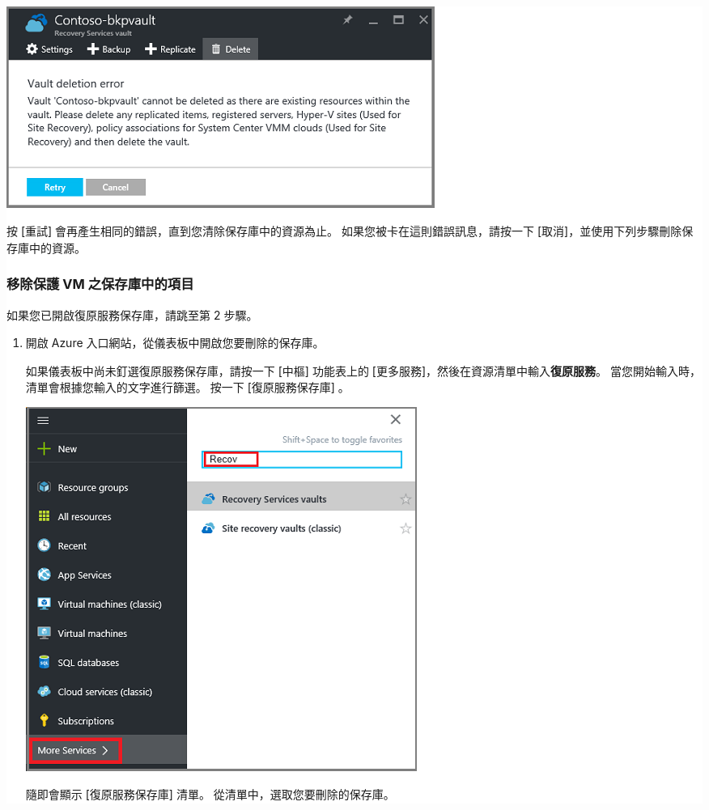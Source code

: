![保存庫刪除錯誤](./media/backup-azure-delete-vault/vault-deletion-error.png) <br/>

按 [重試]  會再產生相同的錯誤，直到您清除保存庫中的資源為止。 如果您被卡在這則錯誤訊息，請按一下 [取消]，並使用下列步驟刪除保存庫中的資源。

### <a name="removing-the-items-from-a-vault-protecting-a-vm"></a>移除保護 VM 之保存庫中的項目
如果您已開啟復原服務保存庫，請跳至第 2 步驟。

1. 開啟 Azure 入口網站，從儀表板中開啟您要刪除的保存庫。

   如果儀表板中尚未釘選復原服務保存庫，請按一下 [中樞] 功能表上的 [更多服務]，然後在資源清單中輸入**復原服務**。 當您開始輸入時，清單會根據您輸入的文字進行篩選。 按一下 [復原服務保存庫] 。

   ![建立復原服務保存庫的步驟 1](./media/backup-azure-delete-vault/open-recovery-services-vault.png) <br/>

   隨即會顯示 [復原服務保存庫] 清單。 從清單中，選取您要刪除的保存庫。
